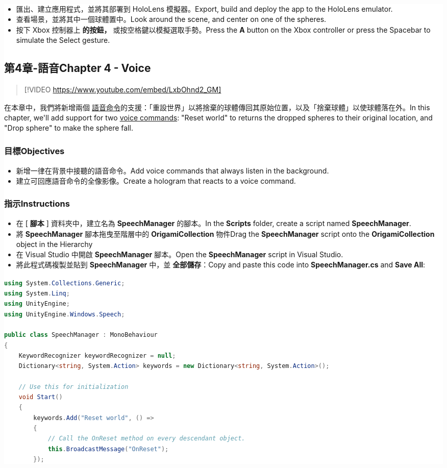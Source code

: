 * <span data-ttu-id="e2bd2-227">匯出、建立應用程式，並將其部署到 HoloLens 模擬器。</span><span class="sxs-lookup"><span data-stu-id="e2bd2-227">Export, build and deploy the app to the HoloLens emulator.</span></span>
* <span data-ttu-id="e2bd2-228">查看場景，並將其中一個球體置中。</span><span class="sxs-lookup"><span data-stu-id="e2bd2-228">Look around the scene, and center on one of the spheres.</span></span>
* <span data-ttu-id="e2bd2-229">按下 Xbox 控制器上 **的按鈕，** 或按空格鍵以模擬選取手勢。</span><span class="sxs-lookup"><span data-stu-id="e2bd2-229">Press the **A** button on the Xbox controller or press the Spacebar to simulate the Select gesture.</span></span>

## <a name="chapter-4---voice"></a><span data-ttu-id="e2bd2-230">第4章-語音</span><span class="sxs-lookup"><span data-stu-id="e2bd2-230">Chapter 4 - Voice</span></span>

>[!VIDEO https://www.youtube.com/embed/LxbOhnd2_GM]

<span data-ttu-id="e2bd2-231">在本章中，我們將新增兩個 [語音命令](../../../design/voice-input.md)的支援：「重設世界」以將捨棄的球體傳回其原始位置，以及「捨棄球體」以使球體落在外。</span><span class="sxs-lookup"><span data-stu-id="e2bd2-231">In this chapter, we'll add support for two [voice commands](../../../design/voice-input.md): "Reset world" to returns the dropped spheres to their original location, and "Drop sphere" to make the sphere fall.</span></span>

### <a name="objectives"></a><span data-ttu-id="e2bd2-232">目標</span><span class="sxs-lookup"><span data-stu-id="e2bd2-232">Objectives</span></span>

* <span data-ttu-id="e2bd2-233">新增一律在背景中接聽的語音命令。</span><span class="sxs-lookup"><span data-stu-id="e2bd2-233">Add voice commands that always listen in the background.</span></span>
* <span data-ttu-id="e2bd2-234">建立可回應語音命令的全像影像。</span><span class="sxs-lookup"><span data-stu-id="e2bd2-234">Create a hologram that reacts to a voice command.</span></span>

### <a name="instructions"></a><span data-ttu-id="e2bd2-235">指示</span><span class="sxs-lookup"><span data-stu-id="e2bd2-235">Instructions</span></span>

* <span data-ttu-id="e2bd2-236">在 [ **腳本** ] 資料夾中，建立名為 **SpeechManager** 的腳本。</span><span class="sxs-lookup"><span data-stu-id="e2bd2-236">In the **Scripts** folder, create a script named **SpeechManager**.</span></span>
* <span data-ttu-id="e2bd2-237">將 **SpeechManager** 腳本拖曳至階層中的 **OrigamiCollection** 物件</span><span class="sxs-lookup"><span data-stu-id="e2bd2-237">Drag the **SpeechManager** script onto the **OrigamiCollection** object in the Hierarchy</span></span>
* <span data-ttu-id="e2bd2-238">在 Visual Studio 中開啟 **SpeechManager** 腳本。</span><span class="sxs-lookup"><span data-stu-id="e2bd2-238">Open the **SpeechManager** script in Visual Studio.</span></span>
* <span data-ttu-id="e2bd2-239">將此程式碼複製並貼到 **SpeechManager** 中，並 **全部儲存**：</span><span class="sxs-lookup"><span data-stu-id="e2bd2-239">Copy and paste this code into **SpeechManager.cs** and **Save All**:</span></span>

```cs
using System.Collections.Generic;
using System.Linq;
using UnityEngine;
using UnityEngine.Windows.Speech;

public class SpeechManager : MonoBehaviour
{
    KeywordRecognizer keywordRecognizer = null;
    Dictionary<string, System.Action> keywords = new Dictionary<string, System.Action>();

    // Use this for initialization
    void Start()
    {
        keywords.Add("Reset world", () =>
        {
            // Call the OnReset method on every descendant object.
            this.BroadcastMessage("OnReset");
        });
```